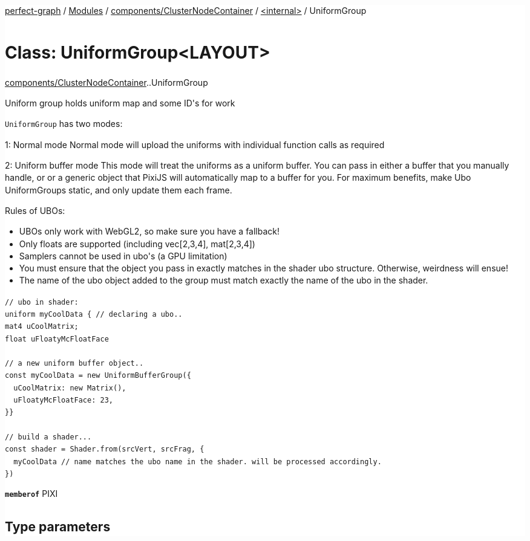 [perfect-graph](../README.md) / [Modules](../modules.md) / [components/ClusterNodeContainer](../modules/components_ClusterNodeContainer.md) / [<internal\>](../modules/components_ClusterNodeContainer._internal_.md) / UniformGroup

# Class: UniformGroup<LAYOUT\>

[components/ClusterNodeContainer](../modules/components_ClusterNodeContainer.md).[<internal>](../modules/components_ClusterNodeContainer._internal_.md).UniformGroup

Uniform group holds uniform map and some ID's for work

`UniformGroup` has two modes:

1: Normal mode
Normal mode will upload the uniforms with individual function calls as required

2: Uniform buffer mode
This mode will treat the uniforms as a uniform buffer. You can pass in either a buffer that you manually handle, or
or a generic object that PixiJS will automatically map to a buffer for you.
For maximum benefits, make Ubo UniformGroups static, and only update them each frame.

Rules of UBOs:
- UBOs only work with WebGL2, so make sure you have a fallback!
- Only floats are supported (including vec[2,3,4], mat[2,3,4])
- Samplers cannot be used in ubo's (a GPU limitation)
- You must ensure that the object you pass in exactly matches in the shader ubo structure.
Otherwise, weirdness will ensue!
- The name of the ubo object added to the group must match exactly the name of the ubo in the shader.

```
// ubo in shader:
uniform myCoolData { // declaring a ubo..
mat4 uCoolMatrix;
float uFloatyMcFloatFace

// a new uniform buffer object..
const myCoolData = new UniformBufferGroup({
  uCoolMatrix: new Matrix(),
  uFloatyMcFloatFace: 23,
}}

// build a shader...
const shader = Shader.from(srcVert, srcFrag, {
  myCoolData // name matches the ubo name in the shader. will be processed accordingly.
})

 ```

**`memberof`** PIXI

## Type parameters
